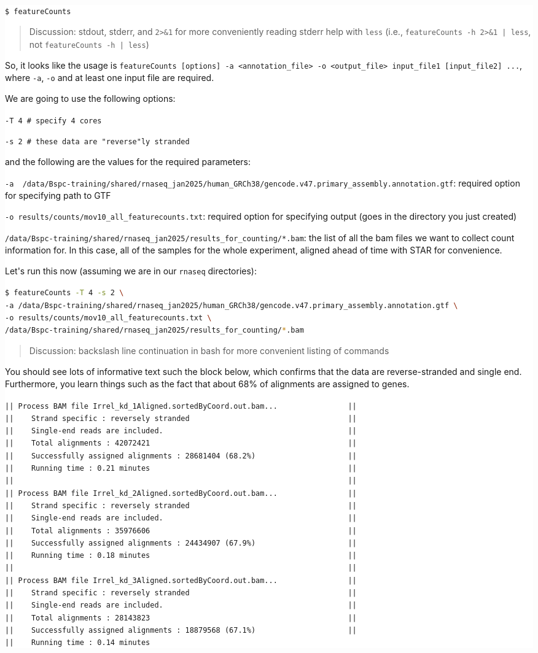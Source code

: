 ``` bash
$ featureCounts
```

> Discussion: stdout, stderr, and `2>&1` for more conveniently reading stderr help with `less` (i.e., `featureCounts -h 2>&1 | less`, not `featureCounts -h | less`)

So, it looks like the usage is `featureCounts [options] -a <annotation_file> -o <output_file> input_file1 [input_file2] ...`, where `-a`, `-o` and at least one input file are required.

We are going to use the following options:

`-T 4 # specify 4 cores`

`-s 2 # these data are "reverse"ly stranded`

and the following are the values for the required parameters:

`-a  /data/Bspc-training/shared/rnaseq_jan2025/human_GRCh38/gencode.v47.primary_assembly.annotation.gtf`: required option for specifying path to GTF

`-o results/counts/mov10_all_featurecounts.txt`: required option for specifying output (goes in the directory you just created)

`/data/Bspc-training/shared/rnaseq_jan2025/results_for_counting/*.bam`: the list of all the bam files we want to collect count information for. In this case, all of the samples for the whole experiment, aligned ahead of time with STAR for convenience.

Let's run this now (assuming we are in our `rnaseq` directories):

``` bash
$ featureCounts -T 4 -s 2 \
-a /data/Bspc-training/shared/rnaseq_jan2025/human_GRCh38/gencode.v47.primary_assembly.annotation.gtf \
-o results/counts/mov10_all_featurecounts.txt \
/data/Bspc-training/shared/rnaseq_jan2025/results_for_counting/*.bam
```

> Discussion: backslash line continuation in bash for more convenient listing of commands

You should see lots of informative text such the block below, which confirms that the data are reverse-stranded and single end. Furthermore, you learn things such as the fact that about 68% of alignments are assigned to genes.

```         
|| Process BAM file Irrel_kd_1Aligned.sortedByCoord.out.bam...                ||
||    Strand specific : reversely stranded                                    ||
||    Single-end reads are included.                                          ||
||    Total alignments : 42072421                                             ||
||    Successfully assigned alignments : 28681404 (68.2%)                     ||
||    Running time : 0.21 minutes                                             ||
||                                                                            ||
|| Process BAM file Irrel_kd_2Aligned.sortedByCoord.out.bam...                ||
||    Strand specific : reversely stranded                                    ||
||    Single-end reads are included.                                          ||
||    Total alignments : 35976606                                             ||
||    Successfully assigned alignments : 24434907 (67.9%)                     ||
||    Running time : 0.18 minutes                                             ||
||                                                                            ||
|| Process BAM file Irrel_kd_3Aligned.sortedByCoord.out.bam...                ||
||    Strand specific : reversely stranded                                    ||
||    Single-end reads are included.                                          ||
||    Total alignments : 28143823                                             ||
||    Successfully assigned alignments : 18879568 (67.1%)                     ||
||    Running time : 0.14 minutes   
```
